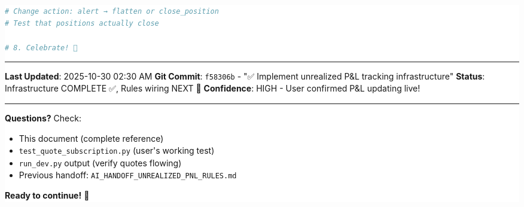 ```bash
# Change action: alert → flatten or close_position
# Test that positions actually close

# 8. Celebrate! 🎉
```

---

**Last Updated**: 2025-10-30 02:30 AM
**Git Commit**: `f58306b` - "✅ Implement unrealized P&L tracking infrastructure"
**Status**: Infrastructure COMPLETE ✅, Rules wiring NEXT 🚀
**Confidence**: HIGH - User confirmed P&L updating live!

---

**Questions?** Check:
- This document (complete reference)
- `test_quote_subscription.py` (user's working test)
- `run_dev.py` output (verify quotes flowing)
- Previous handoff: `AI_HANDOFF_UNREALIZED_PNL_RULES.md`

**Ready to continue!** 🎯
